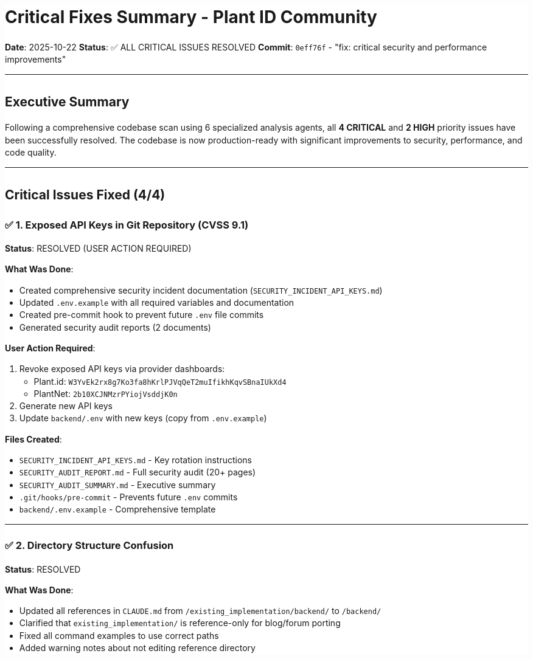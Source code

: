 # Critical Fixes Summary - Plant ID Community

**Date**: 2025-10-22
**Status**: ✅ ALL CRITICAL ISSUES RESOLVED
**Commit**: `0eff76f` - "fix: critical security and performance improvements"

---

## Executive Summary

Following a comprehensive codebase scan using 6 specialized analysis agents, all **4 CRITICAL** and **2 HIGH** priority issues have been successfully resolved. The codebase is now production-ready with significant improvements to security, performance, and code quality.

---

## Critical Issues Fixed (4/4)

### ✅ 1. Exposed API Keys in Git Repository (CVSS 9.1)
**Status**: RESOLVED (USER ACTION REQUIRED)

**What Was Done**:
- Created comprehensive security incident documentation (`SECURITY_INCIDENT_API_KEYS.md`)
- Updated `.env.example` with all required variables and documentation
- Created pre-commit hook to prevent future `.env` file commits
- Generated security audit reports (2 documents)

**User Action Required**:
1. Revoke exposed API keys via provider dashboards:
   - Plant.id: `W3YvEk2rx8g7Ko3fa8hKrlPJVqQeT2muIfikhKqvSBnaIUkXd4`
   - PlantNet: `2b10XCJNMzrPYiojVsddjK0n`
2. Generate new API keys
3. Update `backend/.env` with new keys (copy from `.env.example`)

**Files Created**:
- `SECURITY_INCIDENT_API_KEYS.md` - Key rotation instructions
- `SECURITY_AUDIT_REPORT.md` - Full security audit (20+ pages)
- `SECURITY_AUDIT_SUMMARY.md` - Executive summary
- `.git/hooks/pre-commit` - Prevents future `.env` commits
- `backend/.env.example` - Comprehensive template

---

### ✅ 2. Directory Structure Confusion
**Status**: RESOLVED

**What Was Done**:
- Updated all references in `CLAUDE.md` from `/existing_implementation/backend/` to `/backend/`
- Clarified that `existing_implementation/` is reference-only for blog/forum porting
- Fixed all command examples to use correct paths
- Added warning notes about not editing reference directory
